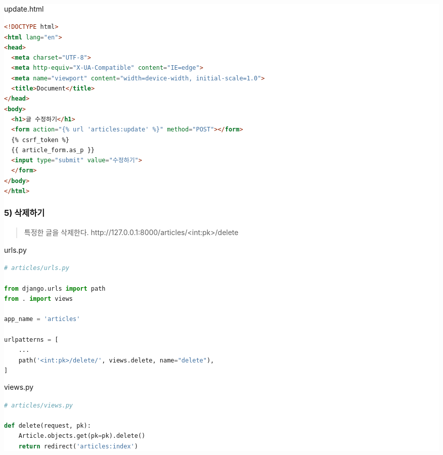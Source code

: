 

update.html

```html
<!DOCTYPE html>
<html lang="en">
<head>
  <meta charset="UTF-8">
  <meta http-equiv="X-UA-Compatible" content="IE=edge">
  <meta name="viewport" content="width=device-width, initial-scale=1.0">
  <title>Document</title>
</head>
<body>
  <h1>글 수정하기</h1>
  <form action="{% url 'articles:update' %}" method="POST"></form>
  {% csrf_token %}
  {{ article_form.as_p }}
  <input type="submit" value="수정하기">
  </form>
</body>
</html>
```



### 5) 삭제하기

> 특정한 글을 삭제한다.
> http:<hi>//127.0.0.1:8000/articles/<int<hi>:pk>/delete



urls.py

```python
# articles/urls.py

from django.urls import path
from . import views

app_name = 'articles'

urlpatterns = [
    ...
    path('<int:pk>/delete/', views.delete, name="delete"),
]
```



views.py

```python
# articles/views.py

def delete(request, pk):
    Article.objects.get(pk=pk).delete()
    return redirect('articles:index')
```
